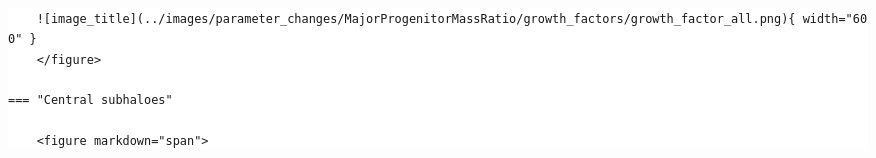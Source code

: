         ![image_title](../images/parameter_changes/MajorProgenitorMassRatio/growth_factors/growth_factor_all.png){ width="600" }
        </figure>

    === "Central subhaloes"

        <figure markdown="span">